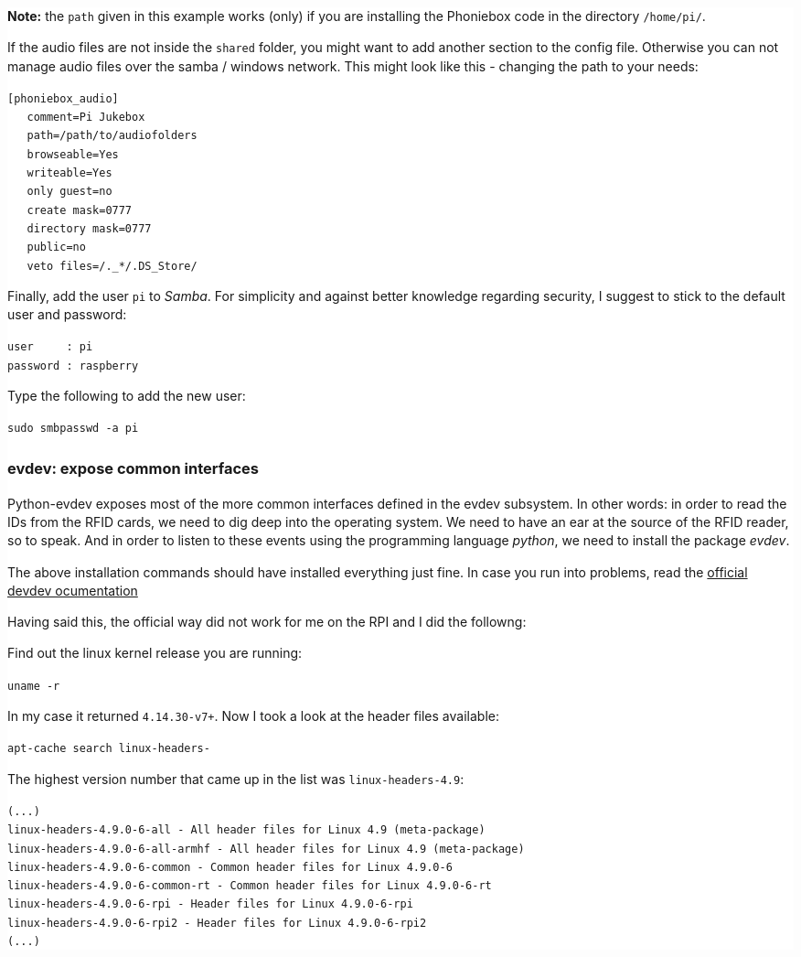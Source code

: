 **Note:** the `path` given in this example works (only) if you are installing the Phoniebox code in the directory `/home/pi/`.

If the audio files are not inside the `shared` folder, you might want to add another section to the config file. Otherwise you can not manage audio files over the samba / windows network. This might look like this - changing the path to your needs:

~~~~
[phoniebox_audio]
   comment=Pi Jukebox
   path=/path/to/audiofolders
   browseable=Yes
   writeable=Yes
   only guest=no
   create mask=0777
   directory mask=0777
   public=no
   veto files=/._*/.DS_Store/
~~~~

Finally, add the user `pi` to *Samba*. For simplicity and against better knowledge regarding security, I suggest to stick to the default user and password:

~~~~
user     : pi
password : raspberry
~~~~

Type the following to add the new user:

~~~~
sudo smbpasswd -a pi
~~~~

### evdev: expose common interfaces

Python-evdev exposes most of the more common interfaces defined in the evdev subsystem.  In other words: in order to read the IDs from the RFID cards, we need to dig deep into the operating system. We need to have an ear at the source of the RFID reader, so to speak. And in order to listen to these events using the programming language *python*, we need to install the package *evdev*.

The above installation commands should have installed everything just fine. In case you run into problems, read the [official devdev ocumentation](http://python-evdev.readthedocs.io/en/latest/install.html)

Having said this, the official way did not work for me on the RPI and I did the followng:

Find out the linux kernel release you are running:

~~~~
uname -r
~~~~

In my case it returned `4.14.30-v7+`. Now I took a look at the header files available:
~~~~
apt-cache search linux-headers-
~~~~

The highest version number that came up in the list was `linux-headers-4.9`:
~~~
(...)
linux-headers-4.9.0-6-all - All header files for Linux 4.9 (meta-package)
linux-headers-4.9.0-6-all-armhf - All header files for Linux 4.9 (meta-package)
linux-headers-4.9.0-6-common - Common header files for Linux 4.9.0-6
linux-headers-4.9.0-6-common-rt - Common header files for Linux 4.9.0-6-rt
linux-headers-4.9.0-6-rpi - Header files for Linux 4.9.0-6-rpi
linux-headers-4.9.0-6-rpi2 - Header files for Linux 4.9.0-6-rpi2
(...)
~~~
